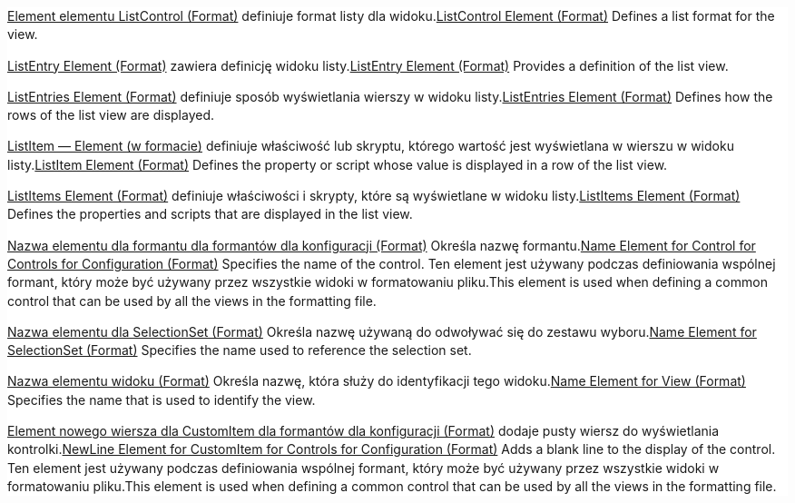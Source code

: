 <span data-ttu-id="e46e6-236">[Element elementu ListControl (Format)](./listcontrol-element-format.md) definiuje format listy dla widoku.</span><span class="sxs-lookup"><span data-stu-id="e46e6-236">[ListControl Element (Format)](./listcontrol-element-format.md) Defines a list format for the view.</span></span>

<span data-ttu-id="e46e6-237">[ListEntry Element (Format)](./listentry-element-for-listcontrol-format.md) zawiera definicję widoku listy.</span><span class="sxs-lookup"><span data-stu-id="e46e6-237">[ListEntry Element (Format)](./listentry-element-for-listcontrol-format.md) Provides a definition of the list view.</span></span>

<span data-ttu-id="e46e6-238">[ListEntries Element (Format)](./listentries-element-for-listcontrol-format.md) definiuje sposób wyświetlania wierszy w widoku listy.</span><span class="sxs-lookup"><span data-stu-id="e46e6-238">[ListEntries Element (Format)](./listentries-element-for-listcontrol-format.md) Defines how the rows of the list view are displayed.</span></span>

<span data-ttu-id="e46e6-239">[ListItem — Element (w formacie)](./listitem-element-for-listitems-for-listcontrol-format.md) definiuje właściwość lub skryptu, którego wartość jest wyświetlana w wierszu w widoku listy.</span><span class="sxs-lookup"><span data-stu-id="e46e6-239">[ListItem Element (Format)](./listitem-element-for-listitems-for-listcontrol-format.md) Defines the property or script whose value is displayed in a row of the list view.</span></span>

<span data-ttu-id="e46e6-240">[ListItems Element (Format)](./listitems-element-for-listentry-for-listcontrol-format.md) definiuje właściwości i skrypty, które są wyświetlane w widoku listy.</span><span class="sxs-lookup"><span data-stu-id="e46e6-240">[ListItems Element (Format)](./listitems-element-for-listentry-for-listcontrol-format.md) Defines the properties and scripts that are displayed in the list view.</span></span>

<span data-ttu-id="e46e6-241">[Nazwa elementu dla formantu dla formantów dla konfiguracji (Format)](./name-element-for-control-for-controls-for-configuration-format.md) Określa nazwę formantu.</span><span class="sxs-lookup"><span data-stu-id="e46e6-241">[Name Element for Control for Controls for Configuration (Format)](./name-element-for-control-for-controls-for-configuration-format.md) Specifies the name of the control.</span></span> <span data-ttu-id="e46e6-242">Ten element jest używany podczas definiowania wspólnej formant, który może być używany przez wszystkie widoki w formatowaniu pliku.</span><span class="sxs-lookup"><span data-stu-id="e46e6-242">This element is used when defining a common control that can be used by all the views in the formatting file.</span></span>

<span data-ttu-id="e46e6-243">[Nazwa elementu dla SelectionSet (Format)](./name-element-for-selectionset-format.md) Określa nazwę używaną do odwoływać się do zestawu wyboru.</span><span class="sxs-lookup"><span data-stu-id="e46e6-243">[Name Element for SelectionSet (Format)](./name-element-for-selectionset-format.md) Specifies the name used to reference the selection set.</span></span>

<span data-ttu-id="e46e6-244">[Nazwa elementu widoku (Format)](./name-element-for-view-format.md) Określa nazwę, która służy do identyfikacji tego widoku.</span><span class="sxs-lookup"><span data-stu-id="e46e6-244">[Name Element for View (Format)](./name-element-for-view-format.md) Specifies the name that is used to identify the view.</span></span>

<span data-ttu-id="e46e6-245">[Element nowego wiersza dla CustomItem dla formantów dla konfiguracji (Format)](./newline-element-for-customitem-for-controls-for-configuration-format.md) dodaje pusty wiersz do wyświetlania kontrolki.</span><span class="sxs-lookup"><span data-stu-id="e46e6-245">[NewLine Element for CustomItem for Controls for Configuration (Format)](./newline-element-for-customitem-for-controls-for-configuration-format.md) Adds a blank line to the display of the control.</span></span> <span data-ttu-id="e46e6-246">Ten element jest używany podczas definiowania wspólnej formant, który może być używany przez wszystkie widoki w formatowaniu pliku.</span><span class="sxs-lookup"><span data-stu-id="e46e6-246">This element is used when defining a common control that can be used by all the views in the formatting file.</span></span>
